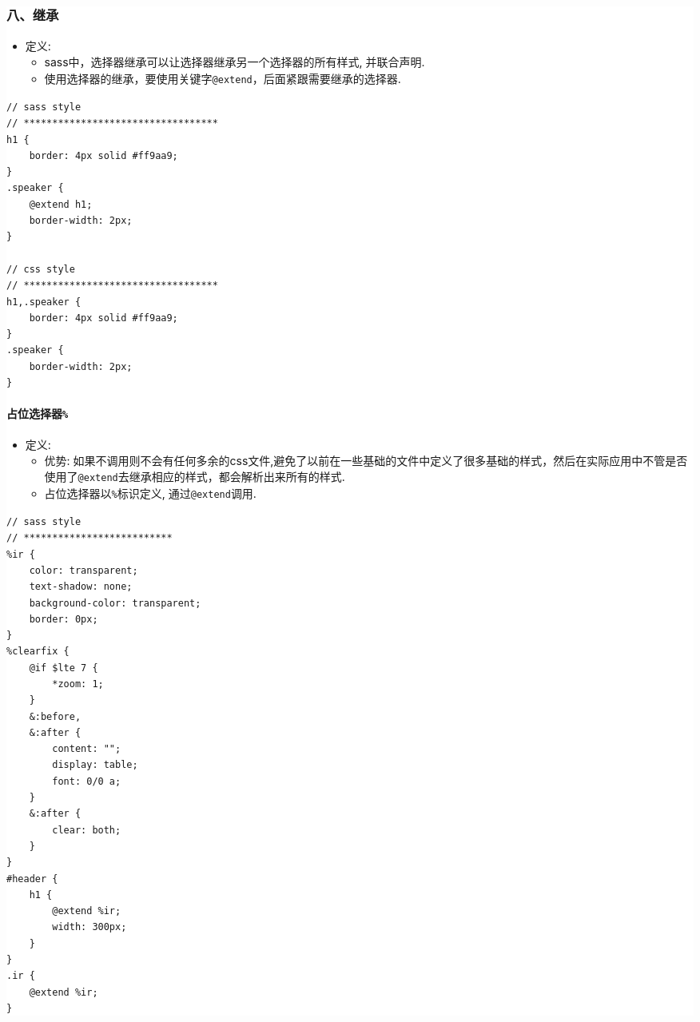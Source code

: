 ### 八、继承
* 定义:
    * sass中，选择器继承可以让选择器继承另一个选择器的所有样式, 并联合声明.
    * 使用选择器的继承，要使用关键字`@extend`，后面紧跟需要继承的选择器.

```
// sass style
// **********************************
h1 {
    border: 4px solid #ff9aa9;
}
.speaker {
    @extend h1;
    border-width: 2px;
}

// css style
// **********************************
h1,.speaker {
    border: 4px solid #ff9aa9;
}
.speaker {
    border-width: 2px;
}
```

#### 占位选择器`%`
* 定义:
    * 优势: 如果不调用则不会有任何多余的css文件,避免了以前在一些基础的文件中定义了很多基础的样式，然后在实际应用中不管是否使用了`@extend`去继承相应的样式，都会解析出来所有的样式.
    * 占位选择器以`%`标识定义, 通过`@extend`调用.

```
// sass style
// **************************
%ir {
    color: transparent;
    text-shadow: none;
    background-color: transparent;
    border: 0px;
}
%clearfix {
    @if $lte 7 {
        *zoom: 1;
    }
    &:before,
    &:after {
        content: "";
        display: table;
        font: 0/0 a;
    }
    &:after {
        clear: both;
    }
}
#header {
    h1 {
        @extend %ir;
        width: 300px;
    }
}
.ir {
    @extend %ir;
}

```